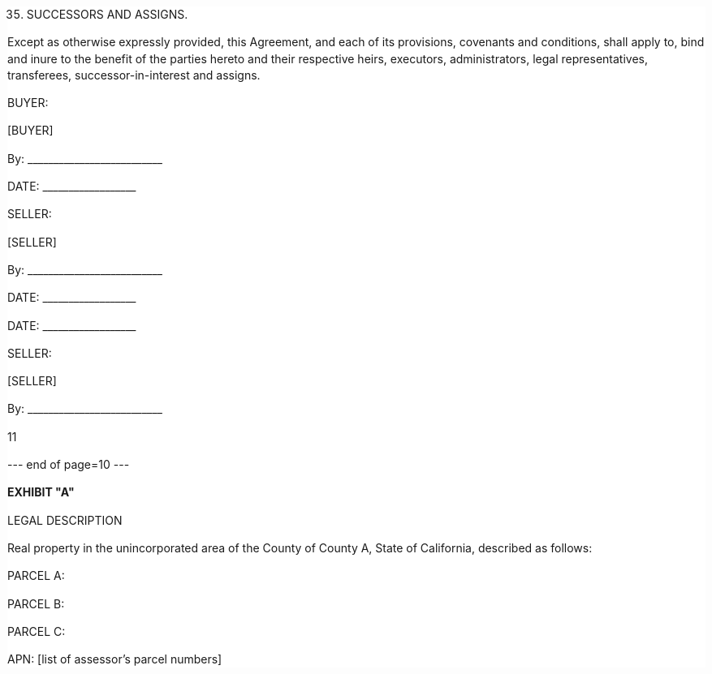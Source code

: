 
35. SUCCESSORS AND ASSIGNS.

Except as otherwise expressly provided, this Agreement, and each of its provisions, covenants
and conditions, shall apply to, bind and inure to the benefit of the parties hereto and their respective
heirs, executors, administrators, legal representatives, transferees, successor-in-interest and assigns.


BUYER:




[BUYER]

By: __________________________


DATE: __________________

SELLER:

[SELLER]

By: __________________________

DATE: __________________



DATE: __________________



SELLER:

[SELLER]

By: __________________________



11




--- end of page=10 ---

**EXHIBIT "A"**


LEGAL DESCRIPTION


Real property in the unincorporated area of the County of County A, State of California, described as
follows:

PARCEL A:

PARCEL B:

PARCEL C:

APN: [list of assessor’s parcel numbers]
